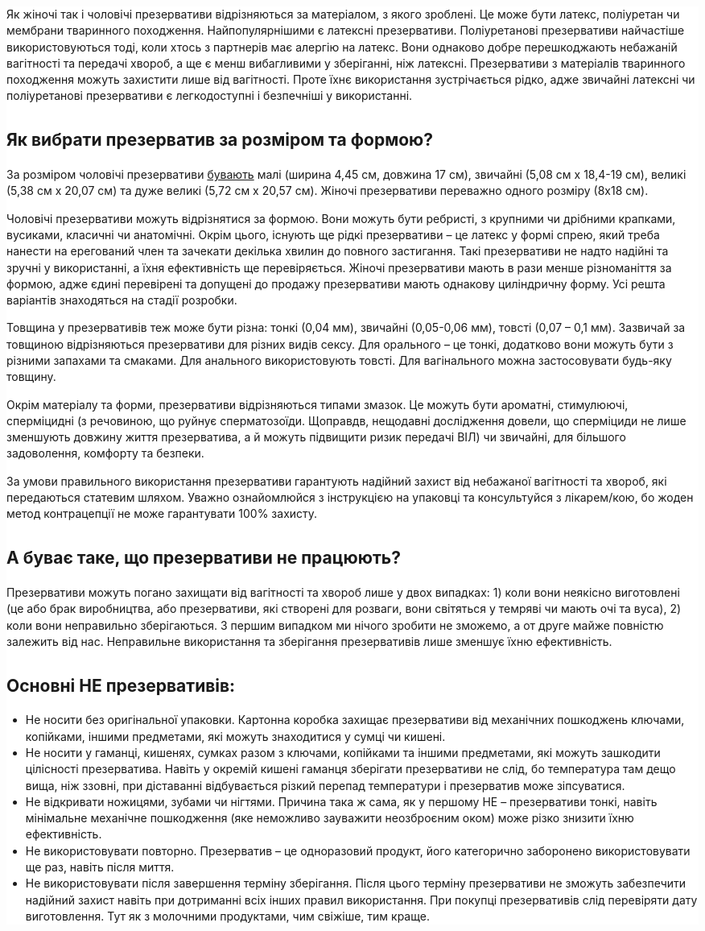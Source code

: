 Як жіночі так і чоловічі презервативи відрізняються за матеріалом, з якого зроблені. Це може бути латекс, поліуретан чи мембрани тваринного походження. Найпопулярнішими є латексні презервативи. Поліуретанові презервативи найчастіше використовуються тоді, коли хтось з партнерів має алергію на латекс. Вони однаково добре перешкоджають небажаній вагітності та передачі хвороб, а ще є менш вибагливими у зберіганні, ніж латексні. Презервативи з матеріалів тваринного походження можуть захистити лише від вагітності. Проте їхнє використання зустрічається рідко, адже звичайні латексні чи поліуретанові презервативи є легкодоступні і безпечніші у використанні.

## Як вибрати презерватив за розміром та формою?

За розміром чоловічі презервативи [бувають](https://www.verywellhealth.com/what-condom-size-do-i-need-906651) малі (ширина 4,45 см, довжина 17 см), звичайні (5,08 см х 18,4-19 см), великі (5,38 см х 20,07 см) та дуже великі (5,72 см х 20,57 см). Жіночі презервативи переважно одного розміру (8х18 см).

Чоловічі презервативи можуть відрізнятися за формою. Вони можуть бути ребристі, з крупними чи дрібними крапками, вусиками, класичні чи анатомічні. Окрім цього, існують ще рідкі презервативи – це латекс у формі спрею, який треба нанести на ерегований член та зачекати декілька хвилин до повного застигання. Такі презервативи не надто надійні та зручні у використанні, а їхня ефективність ще перевіряється. Жіночі презервативи мають в рази менше різноманіття за формою, адже єдині перевірені та допущені до продажу презервативи мають однакову циліндричну форму. Усі решта варіантів знаходяться на стадії розробки.

Товщина у презервативів теж може бути різна: тонкі (0,04 мм), звичайні (0,05-0,06 мм), товсті (0,07 – 0,1 мм). Зазвичай за товщиною відрізняються презервативи для різних видів сексу. Для орального – це тонкі, додатково вони можуть бути з різними запахами та смаками. Для анального використовують товсті. Для вагінального можна застосовувати будь-яку товщину.

Окрім матеріалу та форми, презервативи відрізняються типами змазок. Це можуть бути ароматні, стимулюючі, сперміцидні (з речовиною, що руйнує сперматозоїди. Щоправдв, нещодавні дослідження довели, що сперміциди не лише зменшують довжину життя презерватива, а й можуть підвищити ризик передачі ВІЛ) чи звичайні, для більшого задоволення, комфорту та безпеки. 

За умови правильного використання презервативи гарантують надійний захист від небажаної вагітності та хвороб, які передаються статевим шляхом. Уважно ознайомлюйся з інструкцією на упаковці та консультуйся з лікарем/кою, бо жоден метод контрацепції не може гарантувати 100% захисту.

## А буває таке, що презервативи не працюють?

Презервативи можуть погано захищати від вагітності та хвороб лише у двох випадках: 1) коли вони неякісно виготовлені (це або брак виробництва, або презервативи, які створені для розваги, вони світяться у темряві чи мають очі та вуса), 2) коли вони неправильно зберігаються. З першим випадком ми нічого зробити не зможемо, а от друге майже повністю залежить від нас. Неправильне використання та зберігання презервативів лише зменшує їхню ефективність.

## Основні НЕ презервативів:

* Не носити без оригінальної упаковки. Картонна коробка захищає презервативи від механічних пошкоджень ключами, копійками, іншими предметами, які можуть знаходитися у сумці чи кишені.
* Не носити у гаманці, кишенях, сумках разом з ключами, копійками та іншими предметами, які можуть зашкодити цілісності презерватива. Навіть у окремій кишені гаманця зберігати презервативи не слід, бо температура там дещо вища, ніж ззовні, при діставанні відбувається різкий перепад температури і презерватив може зіпсуватися.
* Не відкривати ножицями, зубами чи нігтями. Причина така ж сама, як у першому НЕ – презервативи тонкі, навіть мінімальне механічне пошкодження (яке неможливо зауважити неозброєним оком) може різко знизити їхню ефективність.
* Не використовувати повторно. Презерватив – це одноразовий продукт, його категорично заборонено використовувати ще раз, навіть після миття.
* Не використовувати після завершення терміну зберігання. Після цього терміну презервативи не зможуть забезпечити надійний захист навіть при дотриманні всіх інших правил використання. При покупці презервативів слід перевіряти дату виготовлення. Тут як з молочними продуктами, чим свіжіше, тим краще.
